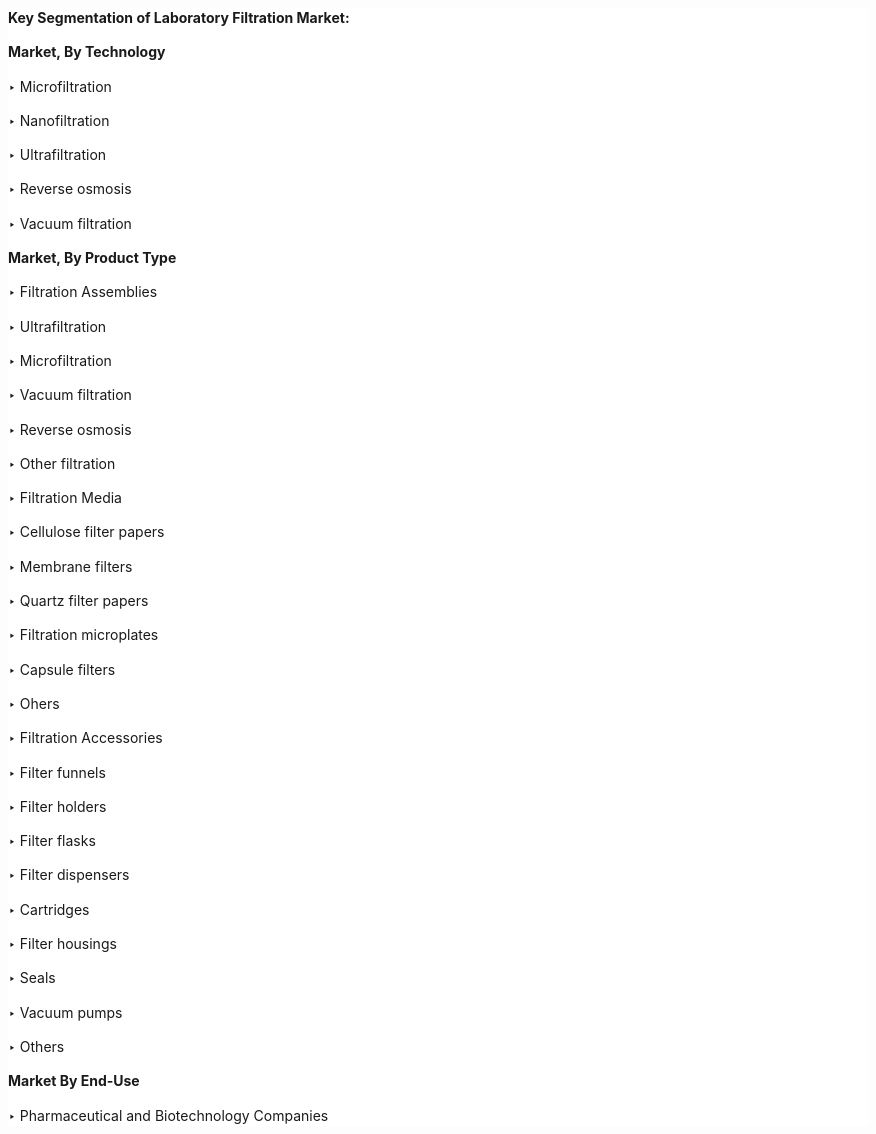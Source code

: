 <strong>Key Segmentation of Laboratory Filtration Market:</strong> 

<Strong>Market, By Technology</Strong>

‣ Microfiltration

‣ Nanofiltration

‣ Ultrafiltration

‣ Reverse osmosis

‣ Vacuum filtration

<Strong>Market, By Product Type</Strong>

‣ Filtration Assemblies

‣  Ultrafiltration

‣  Microfiltration

‣  Vacuum filtration

‣  Reverse osmosis

‣  Other filtration

‣ Filtration Media

‣  Cellulose filter papers

‣  Membrane filters

‣  Quartz filter papers

‣  Filtration microplates

‣  Capsule filters

‣  Ohers

‣ Filtration Accessories

‣  Filter funnels

‣  Filter holders

‣  Filter flasks

‣  Filter dispensers

‣  Cartridges

‣  Filter housings

‣  Seals

‣  Vacuum pumps

‣  Others

<Strong>Market By End-Use</Strong>

‣ Pharmaceutical and Biotechnology Companies
